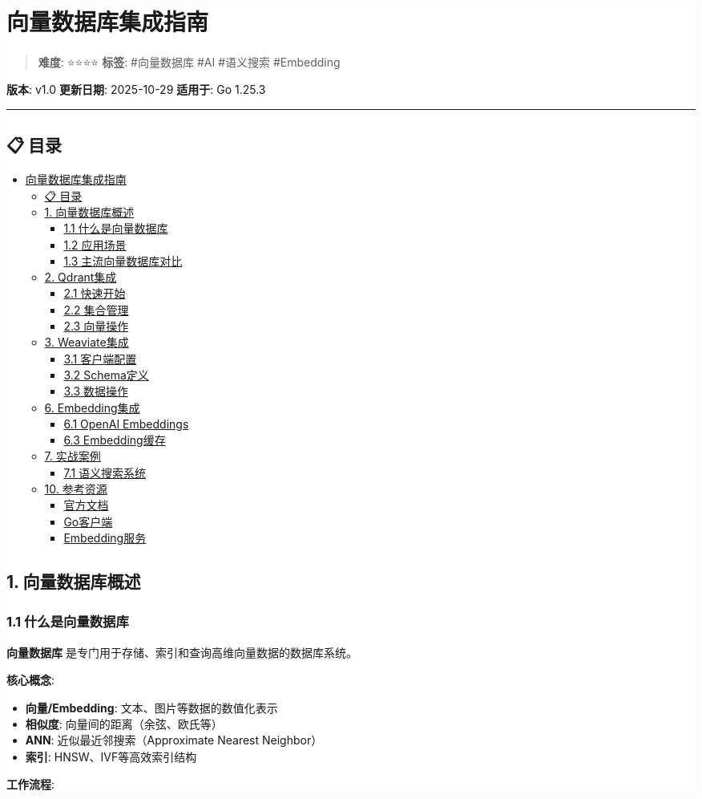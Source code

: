 # 向量数据库集成指南

> **难度**: ⭐⭐⭐⭐
> **标签**: #向量数据库 #AI #语义搜索 #Embedding

**版本**: v1.0
**更新日期**: 2025-10-29
**适用于**: Go 1.25.3

---

## 📋 目录

- [向量数据库集成指南](#向量数据库集成指南)
  - [📋 目录](#-目录)
  - [1. 向量数据库概述](#1-向量数据库概述)
    - [1.1 什么是向量数据库](#11-什么是向量数据库)
    - [1.2 应用场景](#12-应用场景)
    - [1.3 主流向量数据库对比](#13-主流向量数据库对比)
  - [2. Qdrant集成](#2-qdrant集成)
    - [2.1 快速开始](#21-快速开始)
    - [2.2 集合管理](#22-集合管理)
    - [2.3 向量操作](#23-向量操作)
  - [3. Weaviate集成](#3-weaviate集成)
    - [3.1 客户端配置](#31-客户端配置)
    - [3.2 Schema定义](#32-schema定义)
    - [3.3 数据操作](#33-数据操作)
  - [6. Embedding集成](#6-embedding集成)
    - [6.1 OpenAI Embeddings](#61-openai-embeddings)
    - [6.3 Embedding缓存](#63-embedding缓存)
  - [7. 实战案例](#7-实战案例)
    - [7.1 语义搜索系统](#71-语义搜索系统)
  - [10. 参考资源](#10-参考资源)
    - [官方文档](#官方文档)
    - [Go客户端](#go客户端)
    - [Embedding服务](#embedding服务)

## 1. 向量数据库概述

### 1.1 什么是向量数据库

**向量数据库** 是专门用于存储、索引和查询高维向量数据的数据库系统。

**核心概念**:

- **向量/Embedding**: 文本、图片等数据的数值化表示
- **相似度**: 向量间的距离（余弦、欧氏等）
- **ANN**: 近似最近邻搜索（Approximate Nearest Neighbor）
- **索引**: HNSW、IVF等高效索引结构

**工作流程**:
